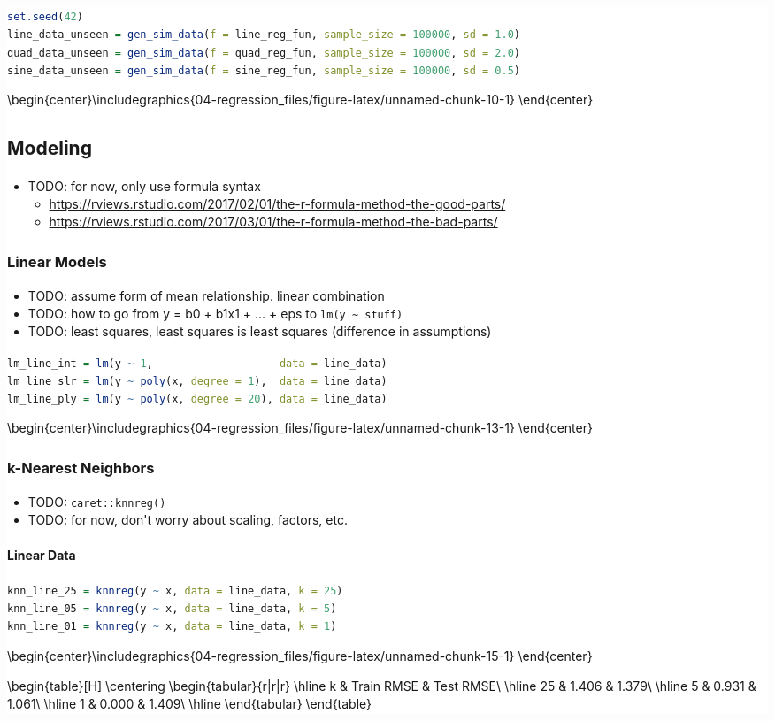 
```r
set.seed(42)
line_data_unseen = gen_sim_data(f = line_reg_fun, sample_size = 100000, sd = 1.0)
quad_data_unseen = gen_sim_data(f = quad_reg_fun, sample_size = 100000, sd = 2.0)
sine_data_unseen = gen_sim_data(f = sine_reg_fun, sample_size = 100000, sd = 0.5)
```




\begin{center}\includegraphics{04-regression_files/figure-latex/unnamed-chunk-10-1} \end{center}

## Modeling

- TODO: for now, only use formula syntax
  - https://rviews.rstudio.com/2017/02/01/the-r-formula-method-the-good-parts/
  - https://rviews.rstudio.com/2017/03/01/the-r-formula-method-the-bad-parts/
  


### Linear Models

- TODO: assume form of mean relationship. linear combination
- TODO: how to go from y = b0 + b1x1 + ... + eps to `lm(y ~ stuff)`
- TODO: least squares, least squares is least squares (difference in assumptions)


```r
lm_line_int = lm(y ~ 1,                    data = line_data)
lm_line_slr = lm(y ~ poly(x, degree = 1),  data = line_data)
lm_line_ply = lm(y ~ poly(x, degree = 20), data = line_data)
```


\begin{center}\includegraphics{04-regression_files/figure-latex/unnamed-chunk-13-1} \end{center}

### k-Nearest Neighbors

- TODO: `caret::knnreg()`
- TODO: for now, don't worry about scaling, factors, etc.

#### Linear Data


```r
knn_line_25 = knnreg(y ~ x, data = line_data, k = 25)
knn_line_05 = knnreg(y ~ x, data = line_data, k = 5)
knn_line_01 = knnreg(y ~ x, data = line_data, k = 1)
```


\begin{center}\includegraphics{04-regression_files/figure-latex/unnamed-chunk-15-1} \end{center}

\begin{table}[H]
\centering
\begin{tabular}{r|r|r}
\hline
k & Train RMSE & Test RMSE\\
\hline
25 & 1.406 & 1.379\\
\hline
5 & 0.931 & 1.061\\
\hline
1 & 0.000 & 1.409\\
\hline
\end{tabular}
\end{table}
